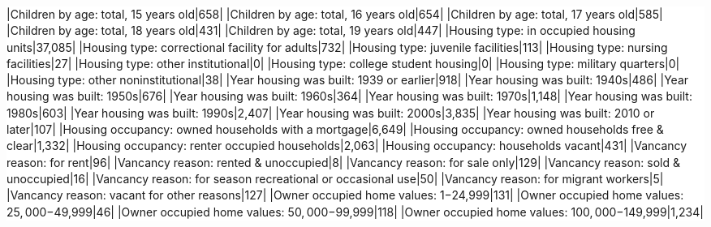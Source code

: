 |Children by age: total, 15 years old|658|
|Children by age: total, 16 years old|654|
|Children by age: total, 17 years old|585|
|Children by age: total, 18 years old|431|
|Children by age: total, 19 years old|447|
|Housing type: in occupied housing units|37,085|
|Housing type: correctional facility for adults|732|
|Housing type: juvenile facilities|113|
|Housing type: nursing facilities|27|
|Housing type: other institutional|0|
|Housing type: college student housing|0|
|Housing type: military quarters|0|
|Housing type: other noninstitutional|38|
|Year housing was built: 1939 or earlier|918|
|Year housing was built: 1940s|486|
|Year housing was built: 1950s|676|
|Year housing was built: 1960s|364|
|Year housing was built: 1970s|1,148|
|Year housing was built: 1980s|603|
|Year housing was built: 1990s|2,407|
|Year housing was built: 2000s|3,835|
|Year housing was built: 2010 or later|107|
|Housing occupancy: owned households with a mortgage|6,649|
|Housing occupancy: owned households free & clear|1,332|
|Housing occupancy: renter occupied households|2,063|
|Housing occupancy: households vacant|431|
|Vancancy reason: for rent|96|
|Vancancy reason: rented & unoccupied|8|
|Vancancy reason: for sale only|129|
|Vancancy reason: sold & unoccupied|16|
|Vancancy reason: for season recreational or occasional use|50|
|Vancancy reason: for migrant workers|5|
|Vancancy reason: vacant for other reasons|127|
|Owner occupied home values: $1-$24,999|131|
|Owner occupied home values: $25,000-$49,999|46|
|Owner occupied home values: $50,000-$99,999|118|
|Owner occupied home values: $100,000-$149,999|1,234|